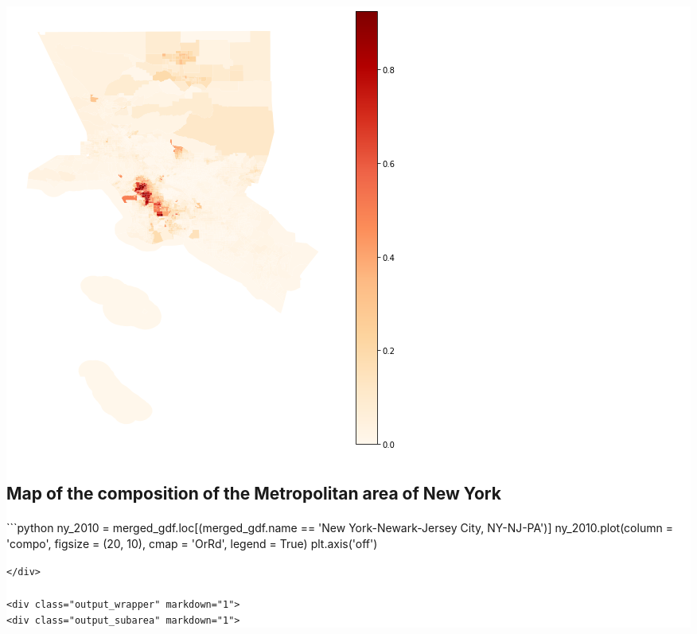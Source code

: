 ![png](../../images/explore/segregation/decomposition_wrapper_example_16_1.png)

</div>
</div>
</div>



## Map of the composition of the Metropolitan area of New York



<div markdown="1" class="cell code_cell">
<div class="input_area" markdown="1">
```python
ny_2010 = merged_gdf.loc[(merged_gdf.name == 'New York-Newark-Jersey City, NY-NJ-PA')]
ny_2010.plot(column = 'compo', figsize = (20, 10), cmap = 'OrRd', legend = True)
plt.axis('off')

```
</div>

<div class="output_wrapper" markdown="1">
<div class="output_subarea" markdown="1">

